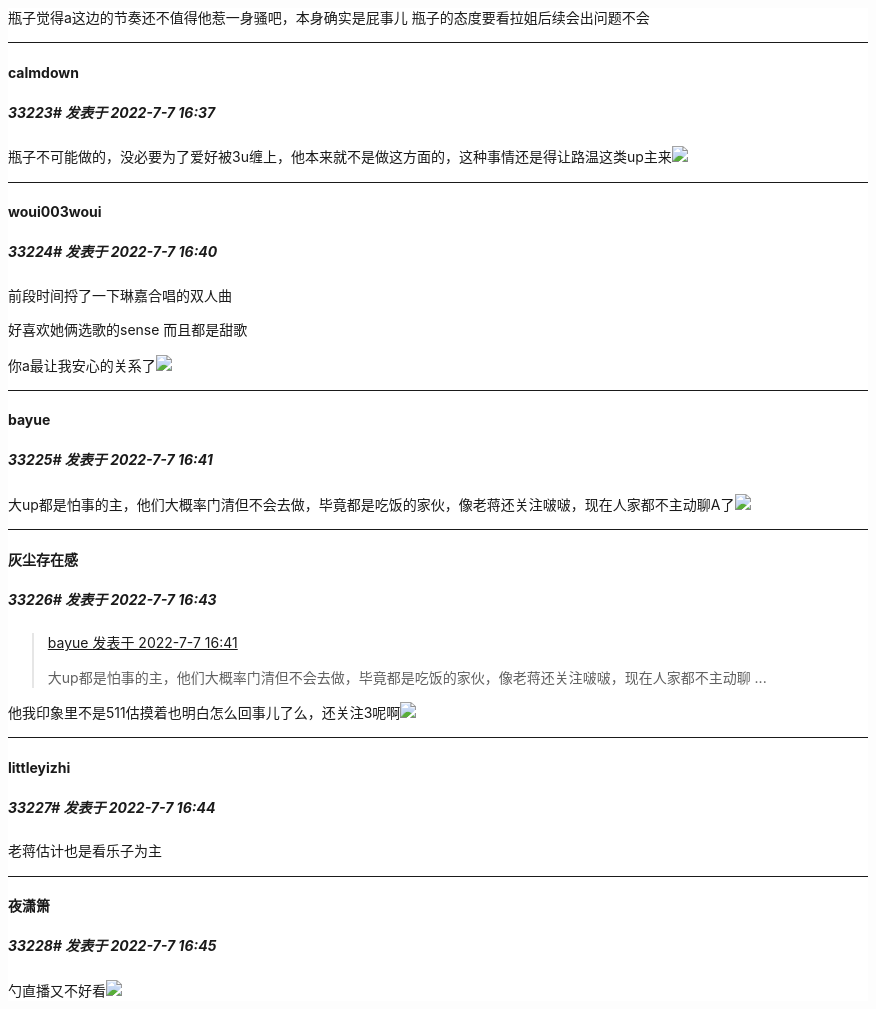 瓶子觉得a这边的节奏还不值得他惹一身骚吧，本身确实是屁事儿</blockquote>
瓶子的态度要看拉姐后续会出问题不会

*****

####  calmdown  
##### 33223#       发表于 2022-7-7 16:37

瓶子不可能做的，没必要为了爱好被3u缠上，他本来就不是做这方面的，这种事情还是得让路温这类up主来<img src="https://static.saraba1st.com/image/smiley/face2017/037.png" referrerpolicy="no-referrer">



*****

####  woui003woui  
##### 33224#       发表于 2022-7-7 16:40

前段时间捋了一下琳嘉合唱的双人曲

好喜欢她俩选歌的sense 而且都是甜歌

你a最让我安心的关系了<img src="https://static.saraba1st.com/image/smiley/carton2017/252.png" referrerpolicy="no-referrer">

*****

####  bayue  
##### 33225#       发表于 2022-7-7 16:41

大up都是怕事的主，他们大概率门清但不会去做，毕竟都是吃饭的家伙，像老蒋还关注啵啵，现在人家都不主动聊A了<img src="https://static.saraba1st.com/image/smiley/face2017/037.png" referrerpolicy="no-referrer">

*****

####  灰尘存在感  
##### 33226#       发表于 2022-7-7 16:43

<blockquote><a href="httphttps://bbs.saraba1st.com/2b/forum.php?mod=redirect&amp;goto=findpost&amp;pid=56561231&amp;ptid=2074554" target="_blank">bayue 发表于 2022-7-7 16:41</a>

大up都是怕事的主，他们大概率门清但不会去做，毕竟都是吃饭的家伙，像老蒋还关注啵啵，现在人家都不主动聊 ...</blockquote>
他我印象里不是511估摸着也明白怎么回事儿了么，还关注3呢啊<img src="https://static.saraba1st.com/image/smiley/face2017/105.png" referrerpolicy="no-referrer">

*****

####  littleyizhi  
##### 33227#       发表于 2022-7-7 16:44

老蒋估计也是看乐子为主

*****

####  夜潇箫  
##### 33228#       发表于 2022-7-7 16:45

勺直播又不好看<img src="https://static.saraba1st.com/image/smiley/face2017/009.gif" referrerpolicy="no-referrer">
